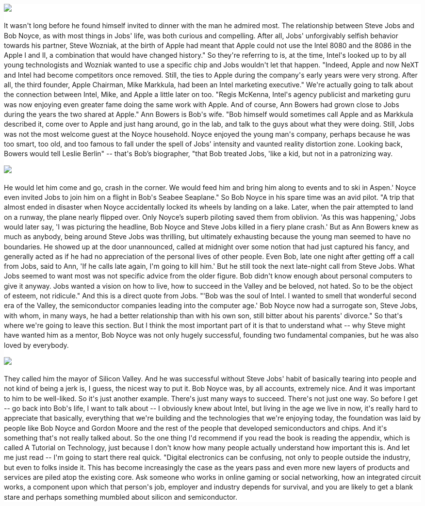 ![](https://www.foundersnotes.com/static/images/new_icons/chevron-down-alt-thin.svg)

It wasn't long before he found himself invited to dinner with the man he admired most. The relationship between Steve Jobs and Bob Noyce, as with most things in Jobs' life, was both curious and compelling. After all, Jobs' unforgivably selfish behavior towards his partner, Steve Wozniak, at the birth of Apple had meant that Apple could not use the Intel 8080 and the 8086 in the Apple I and II, a combination that would have changed history." So they're referring to is, at the time, Intel's looked up to by all young technologists and Wozniak wanted to use a specific chip and Jobs wouldn't let that happen. "Indeed, Apple and now NeXT and Intel had become competitors once removed. Still, the ties to Apple during the company's early years were very strong. After all, the third founder, Apple Chairman, Mike Markkula, had been an Intel marketing executive." We're actually going to talk about the connection between Intel, Mike, and Apple a little later on too. "Regis McKenna, Intel's agency publicist and marketing guru was now enjoying even greater fame doing the same work with Apple. And of course, Ann Bowers had grown close to Jobs during the years the two shared at Apple." Ann Bowers is Bob's wife. "Bob himself would sometimes call Apple and as Markkula described it, come over to Apple and just hang around, go in the lab, and talk to the guys about what they were doing. Still, Jobs was not the most welcome guest at the Noyce household. Noyce enjoyed the young man's company, perhaps because he was too smart, too old, and too famous to fall under the spell of Jobs' intensity and vaunted reality distortion zone. Looking back, Bowers would tell Leslie Berlin" -- that's Bob’s biographer, "that Bob treated Jobs, 'like a kid, but not in a patronizing way.

![](https://www.foundersnotes.com/static/images/new_icons/chevron-down-alt-thin.svg)

He would let him come and go, crash in the corner. We would feed him and bring him along to events and to ski in Aspen.' Noyce even invited Jobs to join him on a flight in Bob's Seabee Seaplane." So Bob Noyce in his spare time was an avid pilot. "A trip that almost ended in disaster when Noyce accidentally locked its wheels by landing on a lake. Later, when the pair attempted to land on a runway, the plane nearly flipped over. Only Noyce’s superb piloting saved them from oblivion. 'As this was happening,' Jobs would later say, 'I was picturing the headline, Bob Noyce and Steve Jobs killed in a fiery plane crash.' But as Ann Bowers knew as much as anybody, being around Steve Jobs was thrilling, but ultimately exhausting because the young man seemed to have no boundaries. He showed up at the door unannounced, called at midnight over some notion that had just captured his fancy, and generally acted as if he had no appreciation of the personal lives of other people. Even Bob, late one night after getting off a call from Jobs, said to Ann, 'If he calls late again, I'm going to kill him.' But he still took the next late-night call from Steve Jobs. What Jobs seemed to want most was not specific advice from the older figure. Bob didn't know enough about personal computers to give it anyway. Jobs wanted a vision on how to live, how to succeed in the Valley and be beloved, not hated. So to be the object of esteem, not ridicule." And this is a direct quote from Jobs. "'Bob was the soul of Intel. I wanted to smell that wonderful second era of the Valley, the semiconductor companies leading into the computer age.' Bob Noyce now had a surrogate son, Steve Jobs, with whom, in many ways, he had a better relationship than with his own son, still bitter about his parents' divorce." So that's where we're going to leave this section. But I think the most important part of it is that to understand what -- why Steve might have wanted him as a mentor, Bob Noyce was not only hugely successful, founding two fundamental companies, but he was also loved by everybody.

![](https://www.foundersnotes.com/static/images/new_icons/chevron-down-alt-thin.svg)

They called him the mayor of Silicon Valley. And he was successful without Steve Jobs' habit of basically tearing into people and not kind of being a jerk is, I guess, the nicest way to put it. Bob Noyce was, by all accounts, extremely nice. And it was important to him to be well-liked. So it's just another example. There's just many ways to succeed. There's not just one way. So before I get -- go back into Bob's life, I want to talk about -- I obviously knew about Intel, but living in the age we live in now, it's really hard to appreciate that basically, everything that we're building and the technologies that we're enjoying today, the foundation was laid by people like Bob Noyce and Gordon Moore and the rest of the people that developed semiconductors and chips. And it's something that's not really talked about. So the one thing I'd recommend if you read the book is reading the appendix, which is called A Tutorial on Technology, just because I don't know how many people actually understand how important this is. And let me just read -- I'm going to start there real quick. "Digital electronics can be confusing, not only to people outside the industry, but even to folks inside it. This has become increasingly the case as the years pass and even more new layers of products and services are piled atop the existing core. Ask someone who works in online gaming or social networking, how an integrated circuit works, a component upon which that person's job, employer and industry depends for survival, and you are likely to get a blank stare and perhaps something mumbled about silicon and semiconductor.